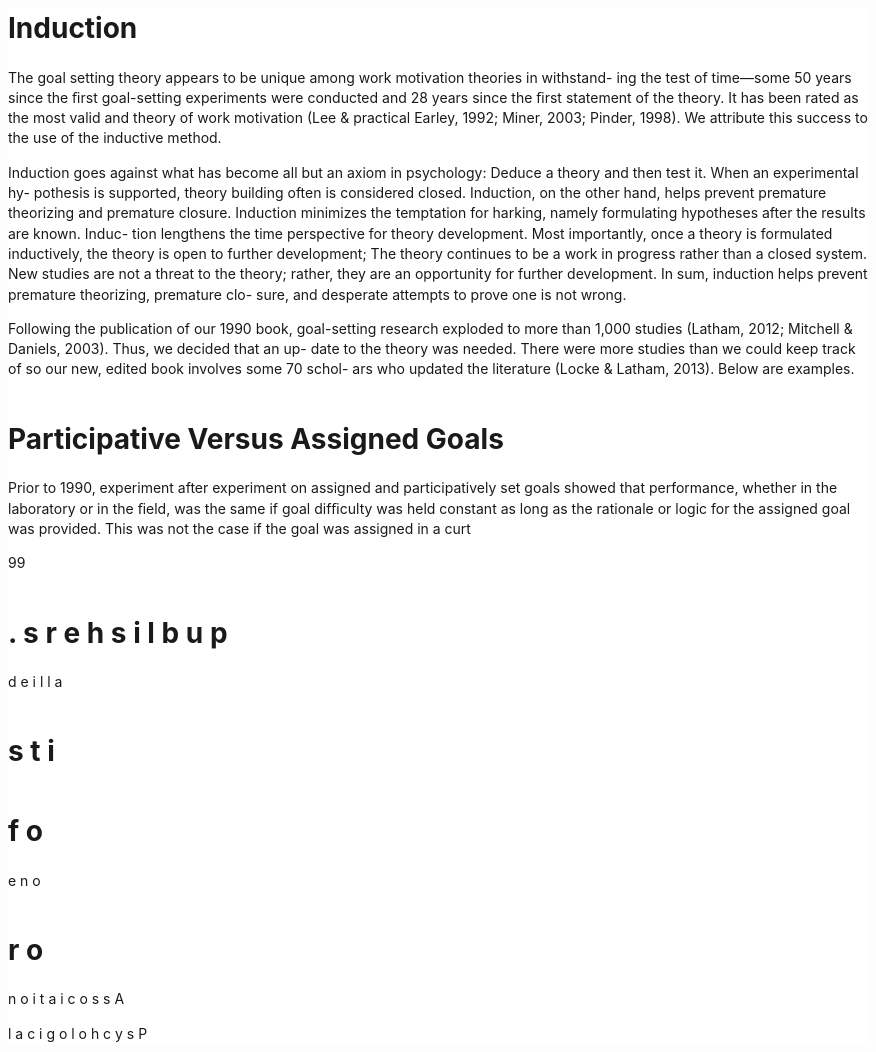 # Induction

The goal setting theory appears to be unique among work motivation theories in withstand- ing the test of time—some 50 years since the ﬁrst goal-setting experiments were conducted and 28 years since the ﬁrst statement of the theory. It has been rated as the most valid and theory of work motivation (Lee & practical Earley, 1992; Miner, 2003; Pinder, 1998). We attribute this success to the use of the inductive method.

Induction goes against what has become all but an axiom in psychology: Deduce a theory and then test it. When an experimental hy- pothesis is supported, theory building often is considered closed. Induction, on the other hand, helps prevent premature theorizing and premature closure. Induction minimizes the temptation for harking, namely formulating hypotheses after the results are known. Induc- tion lengthens the time perspective for theory development. Most importantly, once a theory is formulated inductively, the theory is open to further development; The theory continues to be a work in progress rather than a closed system. New studies are not a threat to the theory; rather, they are an opportunity for further development. In sum, induction helps prevent premature theorizing, premature clo- sure, and desperate attempts to prove one is not wrong.

Following the publication of our 1990 book, goal-setting research exploded to more than 1,000 studies (Latham, 2012; Mitchell & Daniels, 2003). Thus, we decided that an up- date to the theory was needed. There were more studies than we could keep track of so our new, edited book involves some 70 schol- ars who updated the literature (Locke & Latham, 2013). Below are examples.

# Participative Versus Assigned Goals

Prior to 1990, experiment after experiment on assigned and participatively set goals showed that performance, whether in the laboratory or in the ﬁeld, was the same if goal difﬁculty was held constant as long as the rationale or logic for the assigned goal was provided. This was not the case if the goal was assigned in a curt

99

# . s r e h s i l b u p

d e i l l a

# s t i

# f o

e n o

# r o

n o i t a i c o s s A

l a c i g o l o h c y s P
